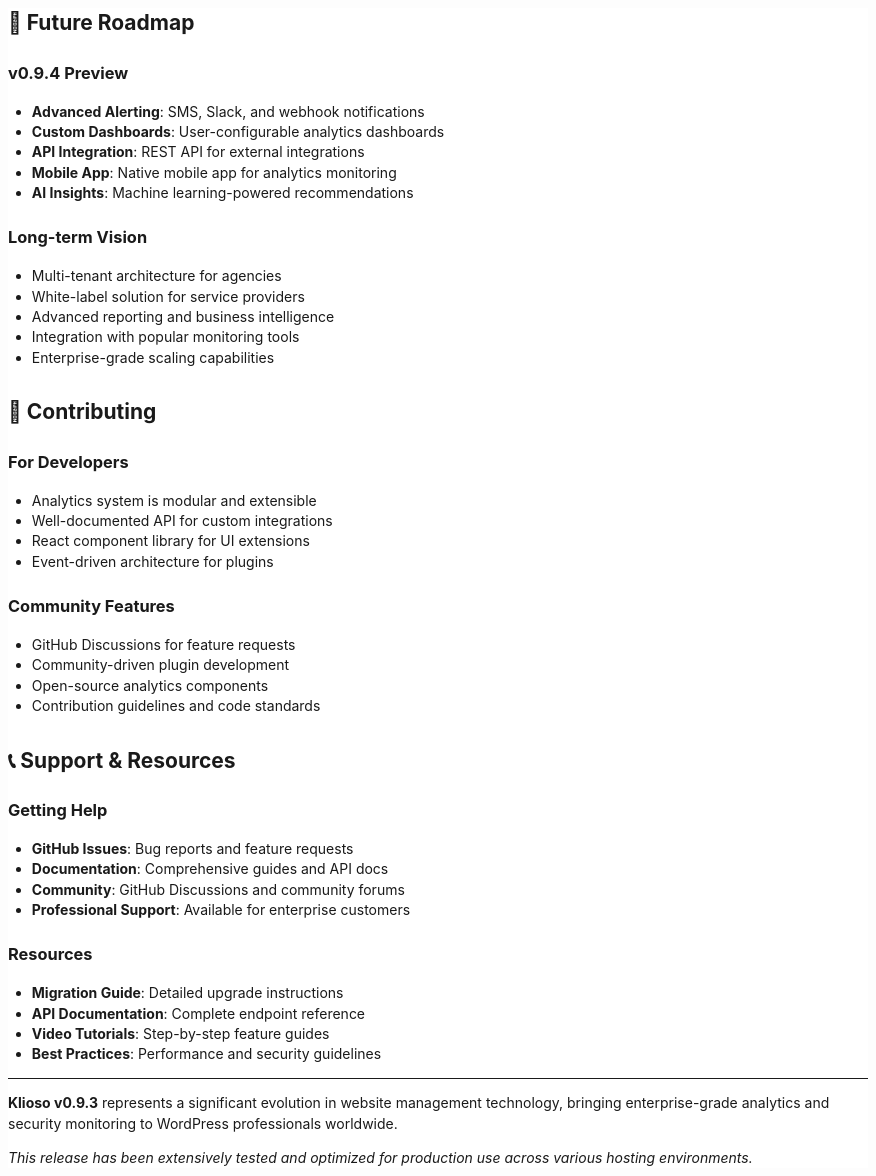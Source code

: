 ## 🔮 Future Roadmap

### v0.9.4 Preview
- **Advanced Alerting**: SMS, Slack, and webhook notifications
- **Custom Dashboards**: User-configurable analytics dashboards
- **API Integration**: REST API for external integrations
- **Mobile App**: Native mobile app for analytics monitoring
- **AI Insights**: Machine learning-powered recommendations

### Long-term Vision
- Multi-tenant architecture for agencies
- White-label solution for service providers
- Advanced reporting and business intelligence
- Integration with popular monitoring tools
- Enterprise-grade scaling capabilities

## 🤝 Contributing

### For Developers
- Analytics system is modular and extensible
- Well-documented API for custom integrations
- React component library for UI extensions
- Event-driven architecture for plugins

### Community Features
- GitHub Discussions for feature requests
- Community-driven plugin development
- Open-source analytics components
- Contribution guidelines and code standards

## 📞 Support & Resources

### Getting Help
- **GitHub Issues**: Bug reports and feature requests
- **Documentation**: Comprehensive guides and API docs
- **Community**: GitHub Discussions and community forums
- **Professional Support**: Available for enterprise customers

### Resources
- **Migration Guide**: Detailed upgrade instructions
- **API Documentation**: Complete endpoint reference
- **Video Tutorials**: Step-by-step feature guides
- **Best Practices**: Performance and security guidelines

---

**Klioso v0.9.3** represents a significant evolution in website management technology, bringing enterprise-grade analytics and security monitoring to WordPress professionals worldwide.

*This release has been extensively tested and optimized for production use across various hosting environments.*
